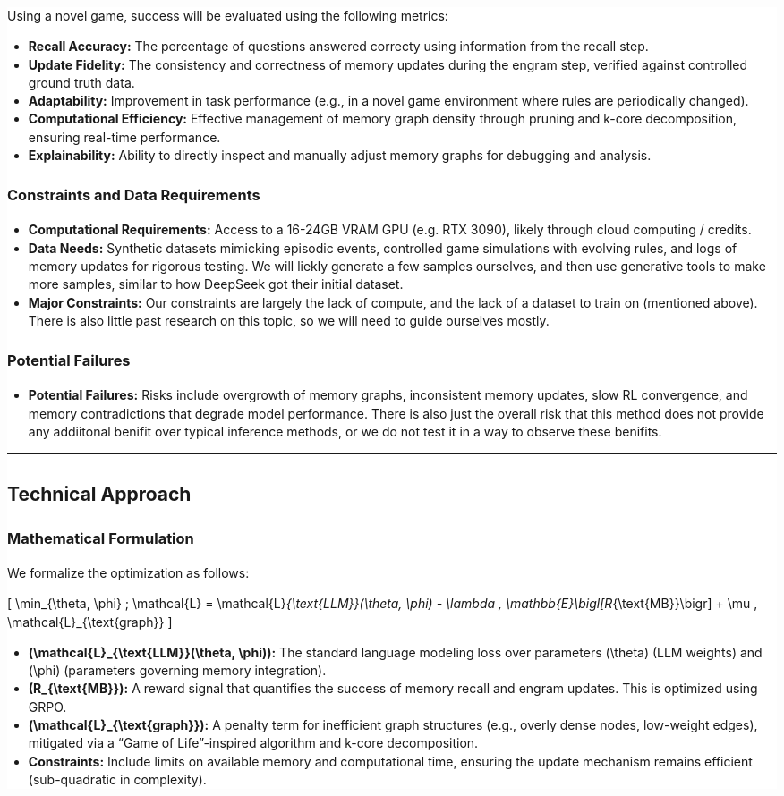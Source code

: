 Using a novel game, success will be evaluated using the following metrics:
- **Recall Accuracy:** The percentage of questions answered correcty using information from the recall step.
- **Update Fidelity:** The consistency and correctness of memory updates during the engram step, verified against controlled ground truth data.
- **Adaptability:** Improvement in task performance (e.g., in a novel game environment where rules are periodically changed).
- **Computational Efficiency:** Effective management of memory graph density through pruning and k-core decomposition, ensuring real-time performance.
- **Explainability:** Ability to directly inspect and manually adjust memory graphs for debugging and analysis.

### Constraints and Data Requirements



- **Computational Requirements:** Access to a 16-24GB VRAM GPU (e.g. RTX 3090), likely through cloud computing / credits. 
- **Data Needs:** Synthetic datasets mimicking episodic events, controlled game simulations with evolving rules, and logs of memory updates for rigorous testing. We will liekly generate a few samples ourselves, and then use generative tools to make more samples, similar to how DeepSeek got their initial dataset.
- **Major Constraints:** Our constraints are largely the lack of compute, and the lack of a dataset to train on (mentioned above). There is also little past research on this topic, so we will need to guide ourselves mostly.


### Potential Failures
- **Potential Failures:** Risks include overgrowth of memory graphs, inconsistent memory updates, slow RL convergence, and memory contradictions that degrade model performance. There is also just the overall risk that this method does not provide any addiitonal benifit 
over typical inference methods, or we do not test it in a way to observe these benifits.
---

## Technical Approach

### Mathematical Formulation

We formalize the optimization as follows:

\[
\min_{\theta, \phi} \; \mathcal{L} = \mathcal{L}_{\text{LLM}}(\theta, \phi) - \lambda \, \mathbb{E}\bigl[R_{\text{MB}}\bigr] + \mu \, \mathcal{L}_{\text{graph}}
\]

- **\(\mathcal{L}_{\text{LLM}}(\theta, \phi)\):** The standard language modeling loss over parameters \(\theta\) (LLM weights) and \(\phi\) (parameters governing memory integration).
- **\(R_{\text{MB}}\):** A reward signal that quantifies the success of memory recall and engram updates. This is optimized using GRPO.
- **\(\mathcal{L}_{\text{graph}}\):** A penalty term for inefficient graph structures (e.g., overly dense nodes, low-weight edges), mitigated via a “Game of Life”-inspired algorithm and k-core decomposition.
- **Constraints:** Include limits on available memory and computational time, ensuring the update mechanism remains efficient (sub-quadratic in complexity).
